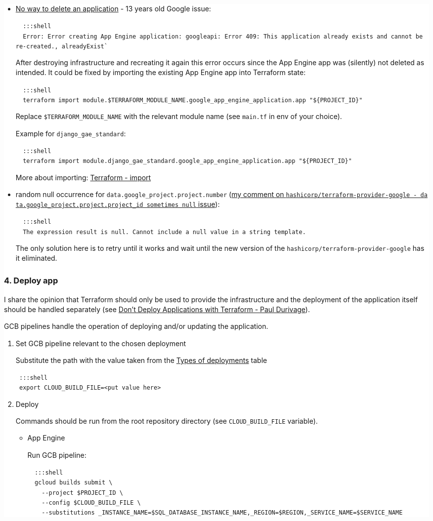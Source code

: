 - [No way to delete an application](https://issuetracker.google.com/issues/35874988) - 13 years old Google issue:

        :::shell
        Error: Error creating App Engine application: googleapi: Error 409: This application already exists and cannot be re-created., alreadyExist`

    After destroying infrastructure and recreating it again this error occurs since the App Engine app was (silently) not deleted as intended.
    It could be fixed by importing the existing App Engine app into Terraform state:
  
        :::shell
        terraform import module.$TERRAFORM_MODULE_NAME.google_app_engine_application.app "${PROJECT_ID}"
  
    Replace `$TERRAFORM_MODULE_NAME` with the relevant module name (see `main.tf` in env of your choice).
  
    Example for `django_gae_standard`:
  
        :::shell
        terraform import module.django_gae_standard.google_app_engine_application.app "${PROJECT_ID}"
  
    More about importing: [Terraform - import](https://www.terraform.io/docs/cli/import/index.html)
  
- random null occurrence for `data.google_project.project.number` ([my comment on `hashicorp/terraform-provider-google - data.google_project.project.project_id sometimes null` issue](https://github.com/hashicorp/terraform-provider-google/issues/10587#issuecomment-984589651)):

        :::shell
        The expression result is null. Cannot include a null value in a string template.

  The only solution here is to retry until it works and wait until the new version of the `hashicorp/terraform-provider-google` has it eliminated.

### 4. Deploy app

I share the opinion that Terraform should only be used to provide the infrastructure and the
deployment of the application itself should be handled separately
(see [Don’t Deploy Applications with Terraform - Paul Durivage](https://medium.com/google-cloud/dont-deploy-applications-with-terraform-2f4508a45987)).

GCB pipelines handle the operation of deploying and/or updating the application.

1. Set GCB pipeline relevant to the chosen deployment

    Substitute the path with the value taken from the [Types of deployments](#1-types-of-deployments) table
 
        :::shell
        export CLOUD_BUILD_FILE=<put value here>

2. Deploy

    Commands should be run from the root repository directory (see `CLOUD_BUILD_FILE` variable).

    - App Engine
 
        Run GCB pipeline:
   
            :::shell
            gcloud builds submit \
              --project $PROJECT_ID \
              --config $CLOUD_BUILD_FILE \
              --substitutions _INSTANCE_NAME=$SQL_DATABASE_INSTANCE_NAME,_REGION=$REGION,_SERVICE_NAME=$SERVICE_NAME
   